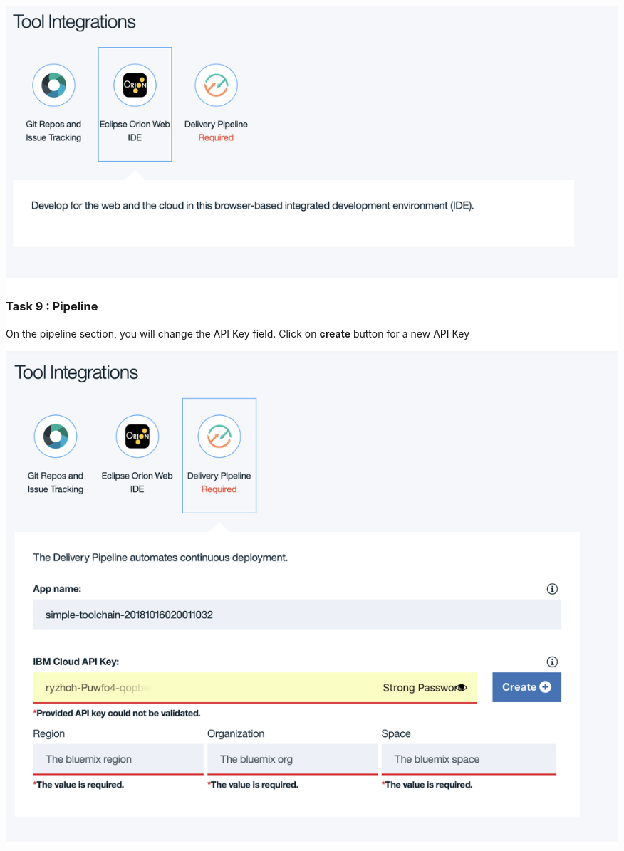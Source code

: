 ![IBM Cloud Dashboard](./images/t060.png)


### Task 9 : Pipeline


On the pipeline section, you will change the API Key field.
Click on **create** button for a new API Key

![IBM Cloud Dashboard](./images/t070.png)
